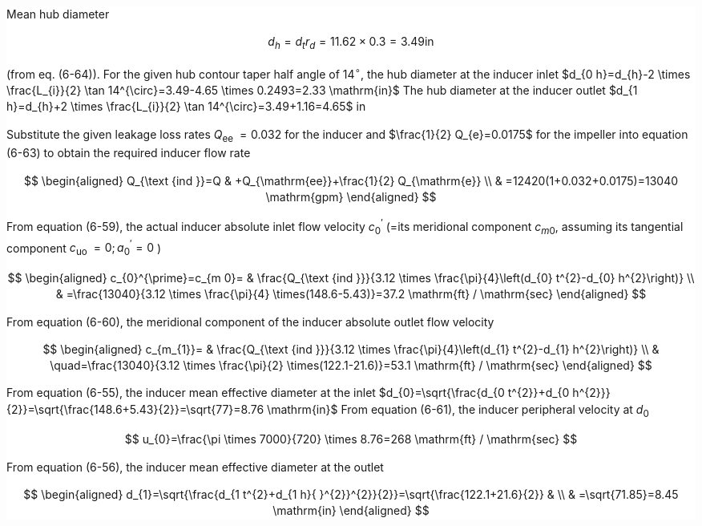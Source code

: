 Mean hub diameter

$$
d_{h}=d_{t} r_{d}=11.62 \times 0.3=3.49 \mathrm{in}
$$

(from eq. (6-64)).
For the given hub contour taper half angle of $14^{\circ}$, the hub diameter at the inducer inlet
$d_{0 h}=d_{h}-2 \times \frac{L_{i}}{2} \tan 14^{\circ}=3.49-4.65 \times 0.2493=2.33 \mathrm{in}$
The hub diameter at the inducer outlet
$d_{1 h}=d_{h}+2 \times \frac{L_{i}}{2} \tan 14^{\circ}=3.49+1.16=4.65$ in

Substitute the given leakage loss rates $Q_{\text {ee }} =0.032$ for the inducer and $\frac{1}{2} Q_{e}=0.0175$ for the impeller into equation (6-63) to obtain the required inducer flow rate

$$
\begin{aligned}
Q_{\text {ind }}=Q & +Q_{\mathrm{ee}}+\frac{1}{2} Q_{\mathrm{e}} \\
& =12420(1+0.032+0.0175)=13040 \mathrm{gpm}
\end{aligned}
$$

From equation (6-59), the actual inducer absolute inlet flow velocity $c_{0}{ }^{\prime}$ (=its meridional component $c_{m 0}$, assuming its tangential component $c_{\text {uo }}=0 ; a_{0}{ }^{\prime}=0$ )

$$
\begin{aligned}
c_{0}^{\prime}=c_{m 0}= & \frac{Q_{\text {ind }}}{3.12 \times \frac{\pi}{4}\left(d_{0} t^{2}-d_{0} h^{2}\right)} \\
& =\frac{13040}{3.12 \times \frac{\pi}{4} \times(148.6-5.43)}=37.2 \mathrm{ft} / \mathrm{sec}
\end{aligned}
$$

From equation (6-60), the meridional component of the inducer absolute outlet flow velocity

$$
\begin{aligned}
c_{m_{1}}= & \frac{Q_{\text {ind }}}{3.12 \times \frac{\pi}{4}\left(d_{1} t^{2}-d_{1} h^{2}\right)} \\
& \quad=\frac{13040}{3.12 \times \frac{\pi}{2} \times(122.1-21.6)}=53.1 \mathrm{ft} / \mathrm{sec}
\end{aligned}
$$

From equation (6-55), the inducer mean effective diameter at the inlet
$d_{0}=\sqrt{\frac{d_{0 t^{2}}+d_{0 h^{2}}}{2}}=\sqrt{\frac{148.6+5.43}{2}}=\sqrt{77}=8.76 \mathrm{in}$
From equation (6-61), the inducer peripheral velocity at $d_{0}$

$$
u_{0}=\frac{\pi \times 7000}{720} \times 8.76=268 \mathrm{ft} / \mathrm{sec}
$$

From equation (6-56), the inducer mean effective diameter at the outlet

$$
\begin{aligned}
d_{1}=\sqrt{\frac{d_{1 t^{2}+d_{1 h}{ }^{2}}^{2}}{2}}=\sqrt{\frac{122.1+21.6}{2}} & \\
& =\sqrt{71.85}=8.45 \mathrm{in}
\end{aligned}
$$
